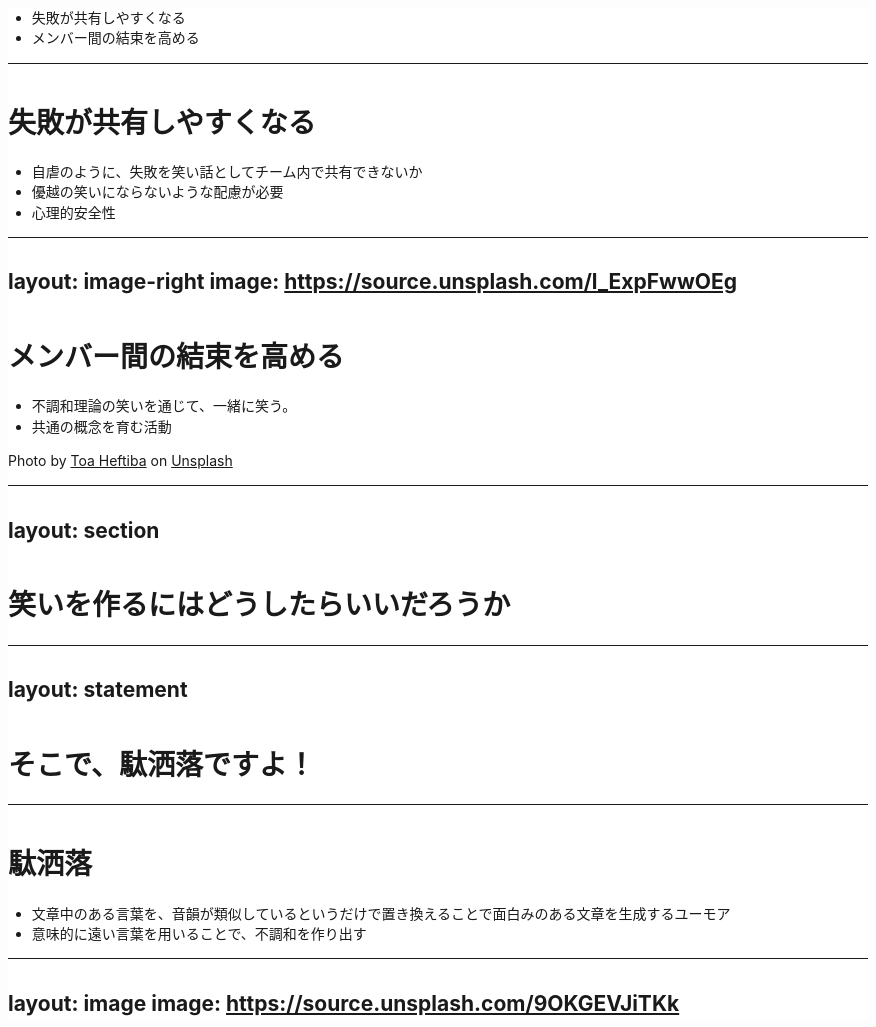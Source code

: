 - 失敗が共有しやすくなる
- メンバー間の結束を高める

---

# 失敗が共有しやすくなる

- 自虐のように、失敗を笑い話としてチーム内で共有できないか
- 優越の笑いにならないような配慮が必要
- 心理的安全性

---
layout: image-right
image: https://source.unsplash.com/l_ExpFwwOEg
---

# メンバー間の結束を高める

- 不調和理論の笑いを通じて、一緒に笑う。
- 共通の概念を育む活動

<BottomRightCaption>

Photo by <a href="https://unsplash.com/@heftiba?utm_source=unsplash&utm_medium=referral&utm_content=creditCopyText">Toa Heftiba</a> on <a href="https://unsplash.com/s/photos/laughing-people?utm_source=unsplash&utm_medium=referral&utm_content=creditCopyText">Unsplash</a>

</BottomRightCaption>

---
layout: section
---


# 笑いを作るにはどうしたらいいだろうか

---
layout: statement
---

# そこで、駄洒落ですよ！

---

# 駄洒落

- 文章中のある言葉を、音韻が類似しているというだけで置き換えることで面白みのある文章を生成するユーモア
- 意味的に遠い言葉を用いることで、不調和を作り出す

---
layout: image
image: https://source.unsplash.com/9OKGEVJiTKk
---
